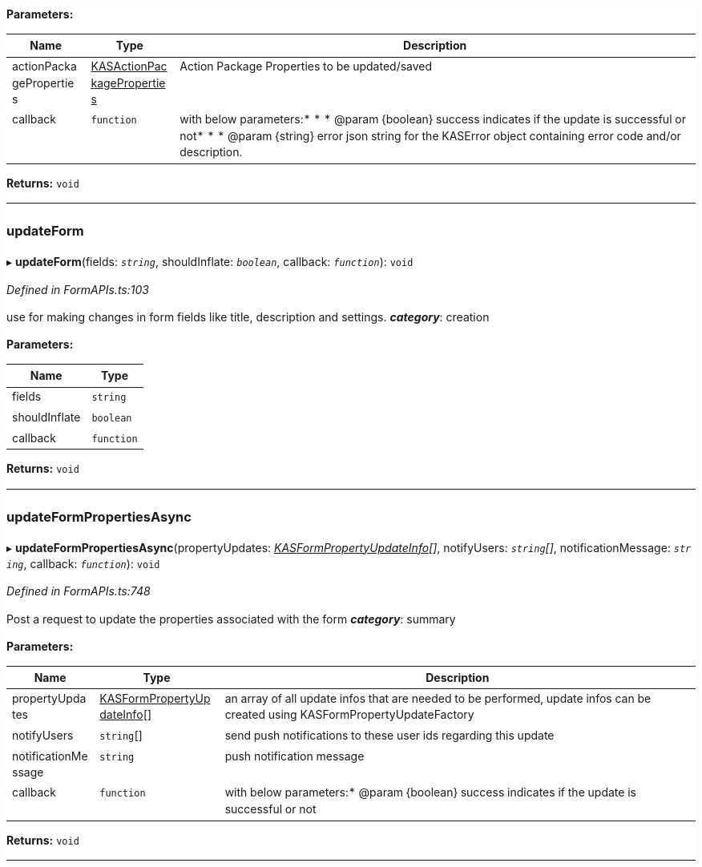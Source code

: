 **Parameters:**

| Name | Type | Description |
| ------ | ------ | ------ |
| actionPackageProperties | [KASActionPackageProperties](../classes/kasclient.kasactionpackageproperties.md) |  Action Package Properties to be updated/saved |
| callback | `function` |  with below parameters:*   *   *   @param {boolean} success indicates if the update is successful or not*   *   *   @param {string} error json string for the KASError object containing error code and/or description. |

**Returns:** `void`

___
<a id="updateform"></a>

###  updateForm

▸ **updateForm**(fields: *`string`*, shouldInflate: *`boolean`*, callback: *`function`*): `void`

*Defined in FormAPIs.ts:103*

use for making changes in form fields like title, description and settings.
*__category__*: creation

**Parameters:**

| Name | Type |
| ------ | ------ |
| fields | `string` |
| shouldInflate | `boolean` |
| callback | `function` |

**Returns:** `void`

___
<a id="updateformpropertiesasync"></a>

###  updateFormPropertiesAsync

▸ **updateFormPropertiesAsync**(propertyUpdates: *[KASFormPropertyUpdateInfo](../classes/kasclient.kasformpropertyupdateinfo.md)[]*, notifyUsers: *`string`[]*, notificationMessage: *`string`*, callback: *`function`*): `void`

*Defined in FormAPIs.ts:748*

Post a request to update the properties associated with the form
*__category__*: summary

**Parameters:**

| Name | Type | Description |
| ------ | ------ | ------ |
| propertyUpdates | [KASFormPropertyUpdateInfo](../classes/kasclient.kasformpropertyupdateinfo.md)[] |  an array of all update infos that are needed to be performed, update infos can be created using KASFormPropertyUpdateFactory |
| notifyUsers | `string`[] |  send push notifications to these user ids regarding this update |
| notificationMessage | `string` |  push notification message |
| callback | `function` |  with below parameters:*   @param {boolean} success indicates if the update is successful or not |

**Returns:** `void`

___

